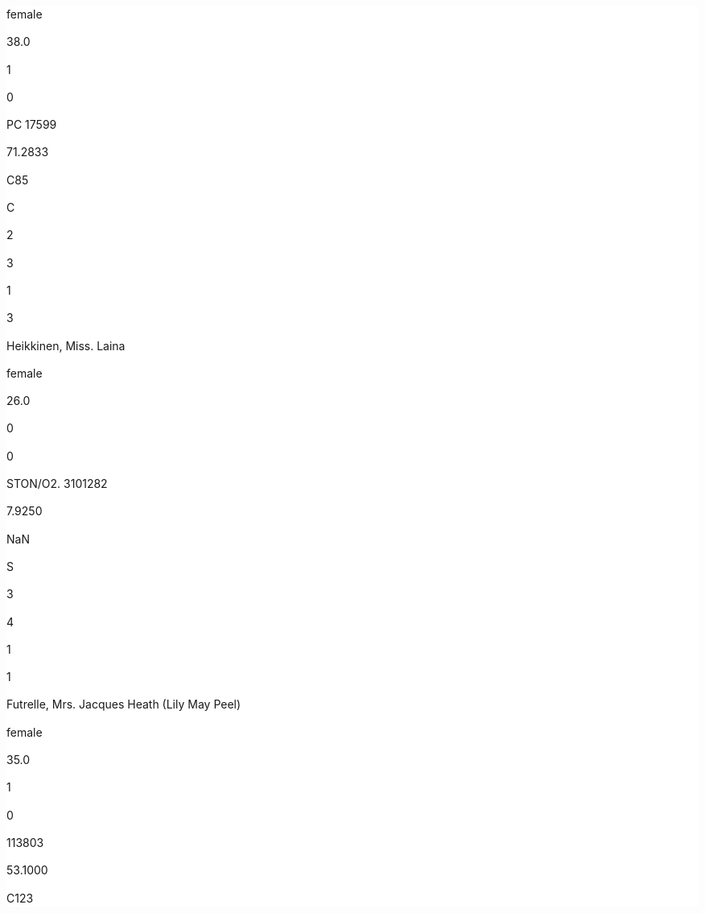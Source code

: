 female

38.0

1

0

PC 17599

71.2833

C85

C

2

3

1

3

Heikkinen, Miss. Laina

female

26.0

0

0

STON/O2. 3101282

7.9250

NaN

S

3

4

1

1

Futrelle, Mrs. Jacques Heath (Lily May Peel)

female

35.0

1

0

113803

53.1000

C123
